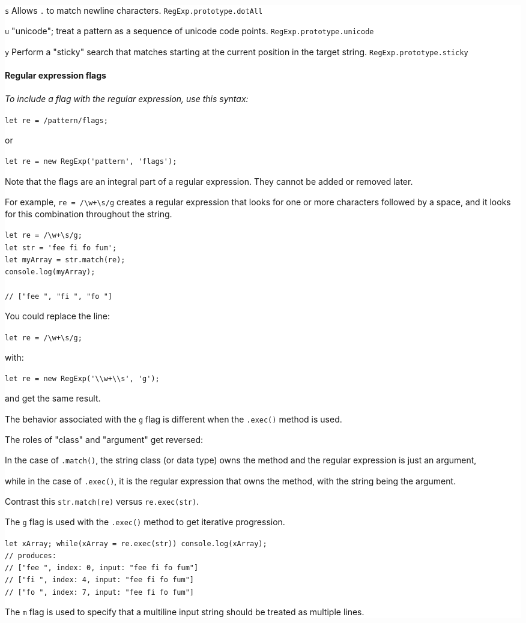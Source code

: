 `s` Allows `.` to match newline characters. `RegExp.prototype.dotAll`

`u` "unicode"; treat a pattern as a sequence of unicode code points. `RegExp.prototype.unicode`

`y` Perform a "sticky" search that matches starting at the current position in the target string. `RegExp.prototype.sticky`

#### Regular expression flags

*To include a flag with the regular expression, use this syntax:*

    let re = /pattern/flags;

or

    let re = new RegExp('pattern', 'flags');

Note that the flags are an integral part of a regular expression. They cannot be added or removed later.

For example, `re = /\w+\s/g` creates a regular expression that looks for one or more characters followed by a space, and it looks for this combination throughout the string.

    let re = /\w+\s/g;
    let str = 'fee fi fo fum';
    let myArray = str.match(re);
    console.log(myArray);

    // ["fee ", "fi ", "fo "]

You could replace the line:

    let re = /\w+\s/g;

with:

    let re = new RegExp('\\w+\\s', 'g');

and get the same result.

The behavior associated with the `g` flag is different when the `.exec()` method is used.

The roles of "class" and "argument" get reversed:

In the case of `.match()`, the string class (or data type) owns the method and the regular expression is just an argument,

while in the case of `.exec()`, it is the regular expression that owns the method, with the string being the argument.

Contrast this `str.match(re)` versus `re.exec(str)`.

The `g` flag is used with the `.exec()` method to get iterative progression.

    let xArray; while(xArray = re.exec(str)) console.log(xArray);
    // produces: 
    // ["fee ", index: 0, input: "fee fi fo fum"]
    // ["fi ", index: 4, input: "fee fi fo fum"]
    // ["fo ", index: 7, input: "fee fi fo fum"]

The `m` flag is used to specify that a multiline input string should be treated as multiple lines.
